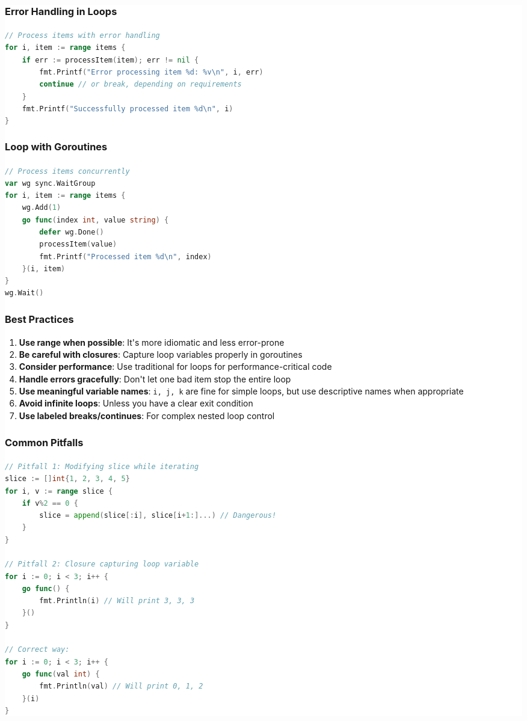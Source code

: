 ### Error Handling in Loops

```go
// Process items with error handling
for i, item := range items {
    if err := processItem(item); err != nil {
        fmt.Printf("Error processing item %d: %v\n", i, err)
        continue // or break, depending on requirements
    }
    fmt.Printf("Successfully processed item %d\n", i)
}
```

### Loop with Goroutines

```go
// Process items concurrently
var wg sync.WaitGroup
for i, item := range items {
    wg.Add(1)
    go func(index int, value string) {
        defer wg.Done()
        processItem(value)
        fmt.Printf("Processed item %d\n", index)
    }(i, item)
}
wg.Wait()
```

### Best Practices

1. **Use range when possible**: It's more idiomatic and less error-prone
2. **Be careful with closures**: Capture loop variables properly in goroutines
3. **Consider performance**: Use traditional for loops for performance-critical code
4. **Handle errors gracefully**: Don't let one bad item stop the entire loop
5. **Use meaningful variable names**: `i, j, k` are fine for simple loops, but use descriptive names when appropriate
6. **Avoid infinite loops**: Unless you have a clear exit condition
7. **Use labeled breaks/continues**: For complex nested loop control

### Common Pitfalls

```go
// Pitfall 1: Modifying slice while iterating
slice := []int{1, 2, 3, 4, 5}
for i, v := range slice {
    if v%2 == 0 {
        slice = append(slice[:i], slice[i+1:]...) // Dangerous!
    }
}

// Pitfall 2: Closure capturing loop variable
for i := 0; i < 3; i++ {
    go func() {
        fmt.Println(i) // Will print 3, 3, 3
    }()
}

// Correct way:
for i := 0; i < 3; i++ {
    go func(val int) {
        fmt.Println(val) // Will print 0, 1, 2
    }(i)
}

```